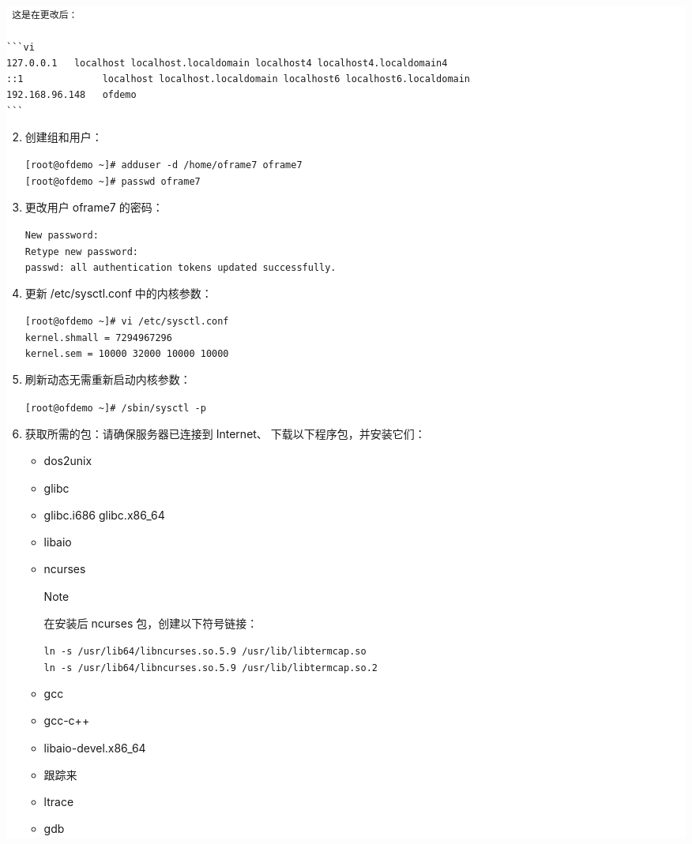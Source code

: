      这是在更改后：

    ```vi
    127.0.0.1   localhost localhost.localdomain localhost4 localhost4.localdomain4 
    ::1              localhost localhost.localdomain localhost6 localhost6.localdomain 
    192.168.96.148   ofdemo
    ```

2. 创建组和用户：

    ```vi
    [root@ofdemo ~]# adduser -d /home/oframe7 oframe7 
    [root@ofdemo ~]# passwd oframe7
    ```

3. 更改用户 oframe7 的密码：

    ```vi
    New password: 
    Retype new password: 
    passwd: all authentication tokens updated successfully.
    ```

4. 更新 /etc/sysctl.conf 中的内核参数：

    ```vi
    [root@ofdemo ~]# vi /etc/sysctl.conf
    kernel.shmall = 7294967296 
    kernel.sem = 10000 32000 10000 10000
    ```

5. 刷新动态无需重新启动内核参数：

    ```vi
    [root@ofdemo ~]# /sbin/sysctl -p
    ```

6. 获取所需的包：请确保服务器已连接到 Internet、 下载以下程序包，并安装它们：

     - dos2unix
     - glibc
     - glibc.i686 glibc.x86\_64
     - libaio
     - ncurses

          > [!NOTE]
          > 在安装后 ncurses 包，创建以下符号链接：
         ```
         ln -s /usr/lib64/libncurses.so.5.9 /usr/lib/libtermcap.so
         ln -s /usr/lib64/libncurses.so.5.9 /usr/lib/libtermcap.so.2
         ```

     - gcc
     - gcc-c++
     - libaio-devel.x86\_64
     - 跟踪来
     - ltrace
     - gdb
